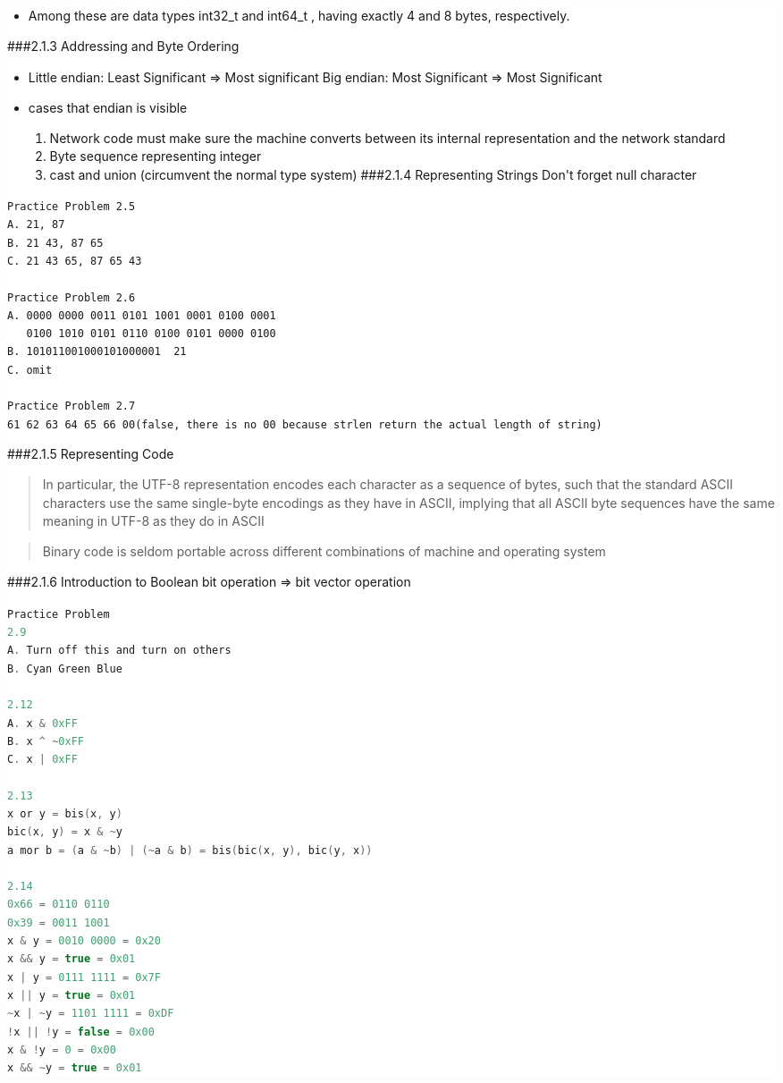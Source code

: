 + Among these are data types int32_t and int64_t , having exactly 4 and 8 bytes, respectively.

###2.1.3 Addressing and Byte Ordering
+ Little endian: Least Significant => Most significant
  Big endian: Most Significant => Most Significant
  
+ cases that endian is visible
  1. Network code must make sure the machine converts between its internal representation and the network standard
  2. Byte sequence representing integer
  3. cast and union (circumvent the normal type system)
###2.1.4 Representing Strings
Don't forget null character
```
Practice Problem 2.5
A. 21, 87
B. 21 43, 87 65
C. 21 43 65, 87 65 43

Practice Problem 2.6
A. 0000 0000 0011 0101 1001 0001 0100 0001
   0100 1010 0101 0110 0100 0101 0000 0100
B. 101011001000101000001  21
C. omit

Practice Problem 2.7
61 62 63 64 65 66 00(false, there is no 00 because strlen return the actual length of string)

```
###2.1.5 Representing Code
> In particular, the UTF-8 representation encodes each character as a sequence of bytes, such that the standard ASCII characters use the same single-byte encodings as they have in ASCII, implying that all ASCII byte sequences have the same meaning in UTF-8 as they do in ASCII

> Binary code is seldom portable across different combinations of machine and operating system

###2.1.6 Introduction to Boolean
bit operation => bit vector operation
```c
Practice Problem
2.9
A. Turn off this and turn on others
B. Cyan Green Blue

2.12
A. x & 0xFF
B. x ^ ~0xFF
C. x | 0xFF

2.13
x or y = bis(x, y)
bic(x, y) = x & ~y
a mor b = (a & ~b) | (~a & b) = bis(bic(x, y), bic(y, x))

2.14
0x66 = 0110 0110
0x39 = 0011 1001
x & y = 0010 0000 = 0x20
x && y = true = 0x01
x | y = 0111 1111 = 0x7F
x || y = true = 0x01
~x | ~y = 1101 1111 = 0xDF
!x || !y = false = 0x00
x & !y = 0 = 0x00
x && ~y = true = 0x01

```